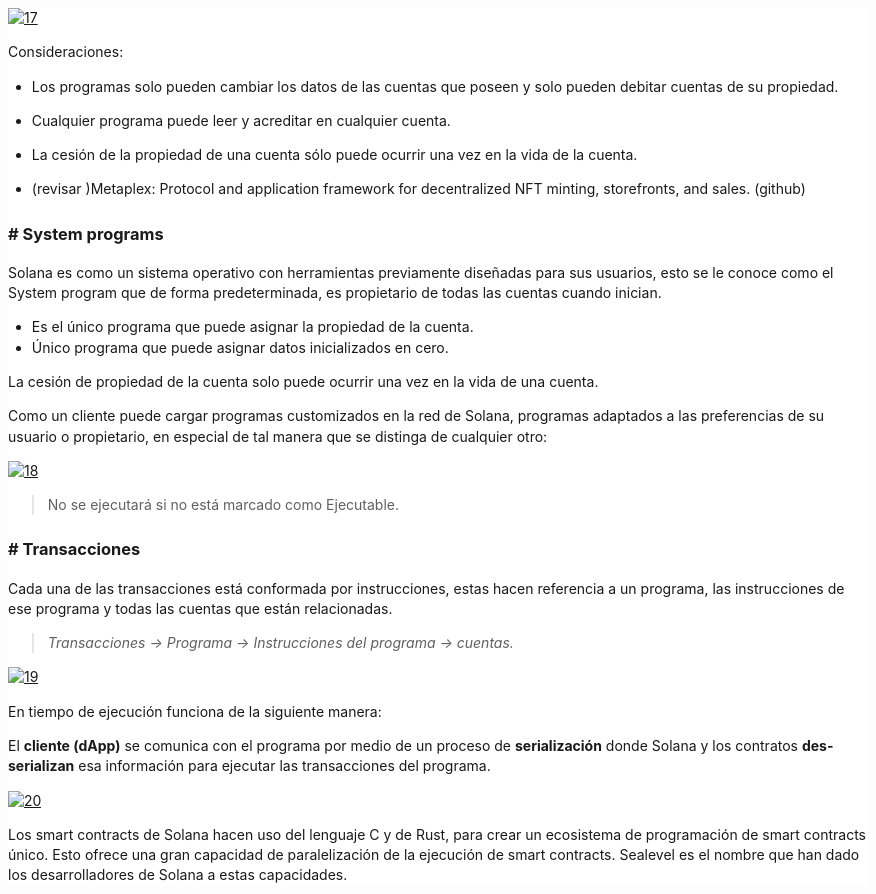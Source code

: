 [![17](https://raw.githubusercontent.com/BraianVaylet/curso-solana-para-devs-platzi/main/assets/17.png?raw=true "17")](https://raw.githubusercontent.com/BraianVaylet/curso-solana-para-devs-platzi/main/assets/17.png?raw=true "17")

Consideraciones:

- Los programas solo pueden cambiar los datos de las cuentas que poseen y solo pueden debitar cuentas de su propiedad.
- Cualquier programa puede leer y acreditar en cualquier cuenta.
- La cesión de la propiedad de una cuenta sólo puede ocurrir una vez en la vida de la cuenta.

- (revisar )Metaplex: Protocol and application framework for decentralized NFT minting, storefronts, and sales. (github)

### # System programs

Solana es como un sistema operativo con herramientas previamente diseñadas para sus usuarios, esto se le conoce como el System program que de forma predeterminada, es propietario de todas las cuentas cuando inician.

- Es el único programa que puede asignar la propiedad de la cuenta.
- Único programa que puede asignar datos inicializados en cero.

La cesión de propiedad de la cuenta solo puede ocurrir una vez en la vida de una cuenta.

Como un cliente puede cargar programas customizados en la red de Solana, programas adaptados a las preferencias de su usuario o propietario, en especial de tal manera que se distinga de cualquier otro:

[![18](https://raw.githubusercontent.com/BraianVaylet/curso-solana-para-devs-platzi/main/assets/18.png?raw=true "18")](https://raw.githubusercontent.com/BraianVaylet/curso-solana-para-devs-platzi/main/assets/18.png?raw=true "18")

> No se ejecutará si no está marcado como Ejecutable.

### # Transacciones

Cada una de las transacciones está conformada por instrucciones, estas hacen referencia a un programa, las instrucciones de ese programa y todas las cuentas que están relacionadas. 

> *Transacciones -> Programa -> Instrucciones del programa -> cuentas.*

[![19](https://raw.githubusercontent.com/BraianVaylet/curso-solana-para-devs-platzi/main/assets/19.png?raw=true "19")](https://raw.githubusercontent.com/BraianVaylet/curso-solana-para-devs-platzi/main/assets/19.png?raw=true "19")

En tiempo de ejecución funciona de la siguiente manera:

El **cliente (dApp)** se comunica con el programa por medio de un proceso de **serialización** donde Solana y los contratos **des-serializan** esa información para ejecutar las transacciones del programa.

[![20](https://raw.githubusercontent.com/BraianVaylet/curso-solana-para-devs-platzi/main/assets/20.png?raw=true "20")](https://raw.githubusercontent.com/BraianVaylet/curso-solana-para-devs-platzi/main/assets/20.png?raw=true "20")

Los smart contracts de Solana hacen uso del lenguaje C y de Rust, para crear un ecosistema de programación de smart contracts único. Esto ofrece una gran capacidad de paralelización de la ejecución de smart contracts. Sealevel es el nombre que han dado los desarrolladores de Solana a estas capacidades.
